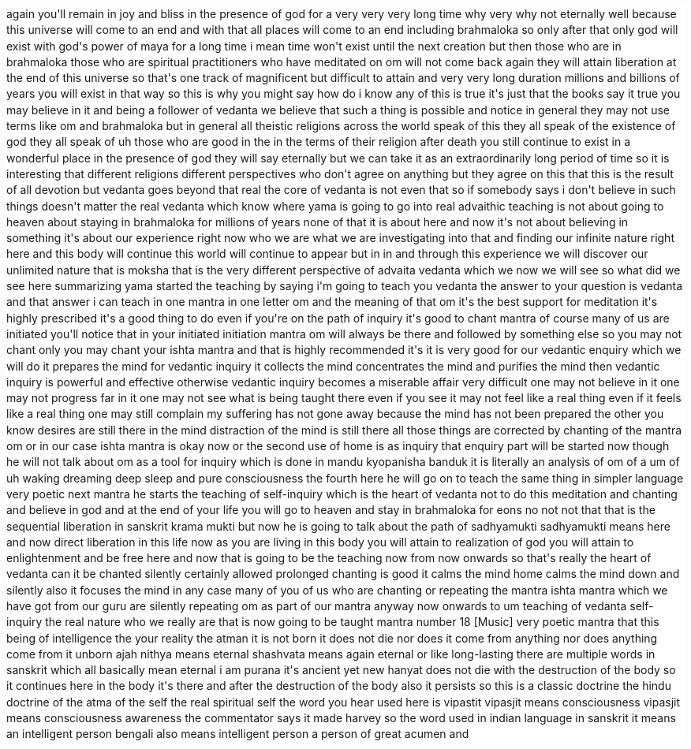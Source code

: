 again you'll remain in joy and bliss in the presence of god for a very very very long time why very why not eternally well because this universe will come to an end and with that all places will come to an end including brahmaloka so only after that only god will exist with god's power of maya for a long time i mean time won't exist until the next creation but then those who are in brahmaloka those who are spiritual practitioners who have meditated on om will not come back again they will attain liberation at the end of this universe so that's one track of magnificent but difficult to attain and very very long duration millions and billions of years you will exist in that way so this is why you might say how do i know any of this is true it's just that the books say it true you may believe in it and being a follower of vedanta we believe that such a thing is possible and notice in general they may not use terms like om and brahmaloka but in general all theistic religions across the world speak of this they all speak of the existence of god they all speak of uh those who are good in the in the terms of their religion after death you still continue to exist in a wonderful place in the presence of god they will say eternally but we can take it as an extraordinarily long period of time so it is interesting that different religions different perspectives who don't agree on anything but they agree on this that this is the result of all devotion but vedanta goes beyond that real the core of vedanta is not even that so if somebody says i don't believe in such things doesn't matter the real vedanta which know where yama is going to go into real advaithic teaching is not about going to heaven about staying in brahmaloka for millions of years none of that it is about here and now it's not about believing in something it's about our experience right now who we are what we are investigating into that and finding our infinite nature right here and this body will continue this world will continue to appear but in in and through this experience we will discover our unlimited nature that is moksha that is the very different perspective of advaita vedanta which we now we will see so what did we see here summarizing yama started the teaching by saying i'm going to teach you vedanta the answer to your question is vedanta and that answer i can teach in one mantra in one letter om and the meaning of that om it's the best support for meditation it's highly prescribed it's a good thing to do even if you're on the path of inquiry it's good to chant mantra of course many of us are initiated you'll notice that in your initiated initiation mantra om will always be there and followed by something else so you may not chant only you may chant your ishta mantra and that is highly recommended it's it is very good for our vedantic enquiry which we will do it prepares the mind for vedantic inquiry it collects the mind concentrates the mind and purifies the mind then vedantic inquiry is powerful and effective otherwise vedantic inquiry becomes a miserable affair very difficult one may not believe in it one may not progress far in it one may not see what is being taught there even if you see it may not feel like a real thing even if it feels like a real thing one may still complain my suffering has not gone away because the mind has not been prepared the other you know desires are still there in the mind distraction of the mind is still there all those things are corrected by chanting of the mantra om or in our case ishta mantra is okay now or the second use of home is as inquiry that enquiry part will be started now though he will not talk about om as a tool for inquiry which is done in mandu kyopanisha banduk it is literally an analysis of om of a um of uh waking dreaming deep sleep and pure consciousness the fourth here he will go on to teach the same thing in simpler language very poetic next mantra he starts the teaching of self-inquiry which is the heart of vedanta not to do this meditation and chanting and believe in god and at the end of your life you will go to heaven and stay in brahmaloka for eons no not not that that is the sequential liberation in sanskrit krama mukti but now he is going to talk about the path of sadhyamukti sadhyamukti means here and now direct liberation in this life now as you are living in this body you will attain to realization of god you will attain to enlightenment and be free here and now that is going to be the teaching now from now onwards so that's really the heart of vedanta can it be chanted silently certainly allowed prolonged chanting is good it calms the mind home calms the mind down and silently also it focuses the mind in any case many of you of us who are chanting or repeating the mantra ishta mantra which we have got from our guru are silently repeating om as part of our mantra anyway now onwards to um teaching of vedanta self-inquiry the real nature who we really are that is now going to be taught mantra number 18 [Music] very poetic mantra that this being of intelligence the your reality the atman it is not born it does not die nor does it come from anything nor does anything come from it unborn ajah nithya means eternal shashvata means again eternal or like long-lasting there are multiple words in sanskrit which all basically mean eternal i am purana it's ancient yet new hanyat does not die with the destruction of the body so it continues here in the body it's there and after the destruction of the body also it persists so this is a classic doctrine the hindu doctrine of the atma of the self the real spiritual self the word you hear used here is vipastit vipasjit means consciousness vipasjit means consciousness awareness the commentator says it made harvey so the word used in indian language in sanskrit it means an intelligent person bengali also means intelligent person a person of great acumen and